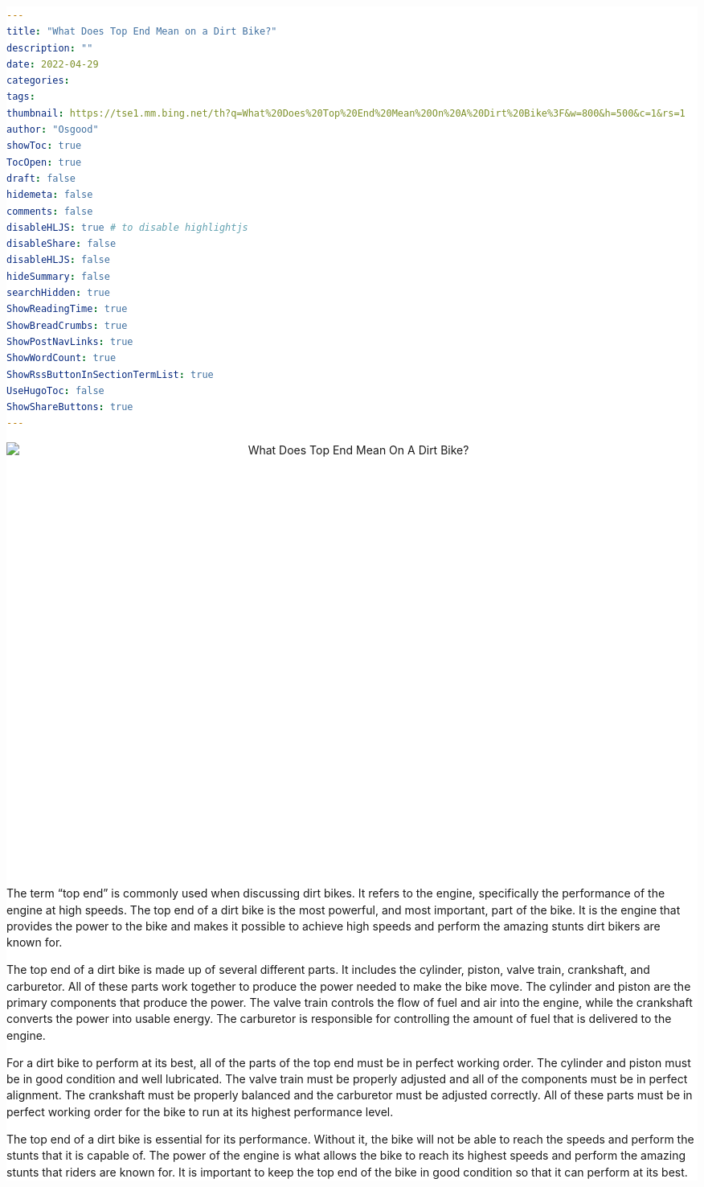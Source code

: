 ```yaml
---
title: "What Does Top End Mean on a Dirt Bike?"
description: ""
date: 2022-04-29
categories: 
tags: 
thumbnail: https://tse1.mm.bing.net/th?q=What%20Does%20Top%20End%20Mean%20On%20A%20Dirt%20Bike%3F&w=800&h=500&c=1&rs=1
author: "Osgood"
showToc: true
TocOpen: true
draft: false
hidemeta: false
comments: false
disableHLJS: true # to disable highlightjs
disableShare: false
disableHLJS: false
hideSummary: false
searchHidden: true
ShowReadingTime: true
ShowBreadCrumbs: true
ShowPostNavLinks: true
ShowWordCount: true
ShowRssButtonInSectionTermList: true
UseHugoToc: false
ShowShareButtons: true
---
```


<center>
	<img src="https://tse1.mm.bing.net/th?q=What%20Does%20Top%20End%20Mean%20On%20A%20Dirt%20Bike%3F&w=800&h=500&c=1&rs=1" alt="What Does Top End Mean On A Dirt Bike?" width="800" height="500" style="display: block; width: 100%; height: auto">
</center>

<p>The term “top end” is commonly used when discussing dirt bikes. It refers to the engine, specifically the performance of the engine at high speeds. The top end of a dirt bike is the most powerful, and most important, part of the bike. It is the engine that provides the power to the bike and makes it possible to achieve high speeds and perform the amazing stunts dirt bikers are known for. </p>

<p>The top end of a dirt bike is made up of several different parts. It includes the cylinder, piston, valve train, crankshaft, and carburetor. All of these parts work together to produce the power needed to make the bike move. The cylinder and piston are the primary components that produce the power. The valve train controls the flow of fuel and air into the engine, while the crankshaft converts the power into usable energy. The carburetor is responsible for controlling the amount of fuel that is delivered to the engine. </p>

<p>For a dirt bike to perform at its best, all of the parts of the top end must be in perfect working order. The cylinder and piston must be in good condition and well lubricated. The valve train must be properly adjusted and all of the components must be in perfect alignment. The crankshaft must be properly balanced and the carburetor must be adjusted correctly. All of these parts must be in perfect working order for the bike to run at its highest performance level. </p>

<p>The top end of a dirt bike is essential for its performance. Without it, the bike will not be able to reach the speeds and perform the stunts that it is capable of. The power of the engine is what allows the bike to reach its highest speeds and perform the amazing stunts that riders are known for. It is important to keep the top end of the bike in good condition so that it can perform at its best.</p>
